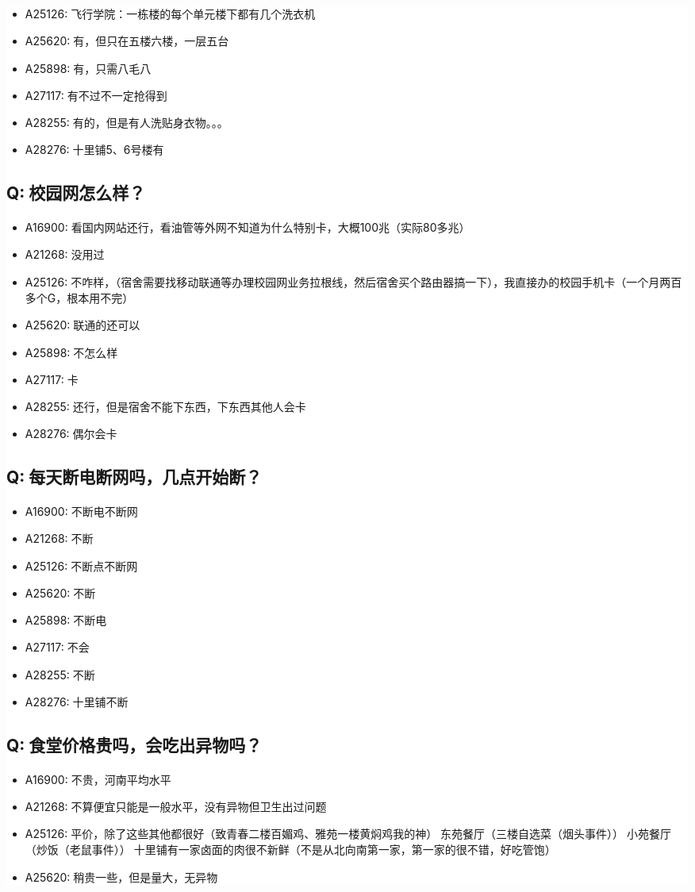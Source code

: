 - A25126: 飞行学院：一栋楼的每个单元楼下都有几个洗衣机

- A25620: 有，但只在五楼六楼，一层五台

- A25898: 有，只需八毛八

- A27117: 有不过不一定抢得到

- A28255: 有的，但是有人洗贴身衣物。。。

- A28276: 十里铺5、6号楼有

## Q: 校园网怎么样？

- A16900: 看国内网站还行，看油管等外网不知道为什么特别卡，大概100兆（实际80多兆）

- A21268: 没用过

- A25126: 不咋样，（宿舍需要找移动联通等办理校园网业务拉根线，然后宿舍买个路由器搞一下），我直接办的校园手机卡（一个月两百多个G，根本用不完）

- A25620: 联通的还可以

- A25898: 不怎么样

- A27117: 卡

- A28255: 还行，但是宿舍不能下东西，下东西其他人会卡

- A28276: 偶尔会卡

## Q: 每天断电断网吗，几点开始断？

- A16900: 不断电不断网

- A21268: 不断

- A25126: 不断点不断网

- A25620: 不断

- A25898: 不断电

- A27117: 不会

- A28255: 不断

- A28276: 十里铺不断

## Q: 食堂价格贵吗，会吃出异物吗？

- A16900: 不贵，河南平均水平

- A21268: 不算便宜只能是一般水平，没有异物但卫生出过问题

- A25126: 平价，除了这些其他都很好（致青春二楼百媚鸡、雅苑一楼黄焖鸡我的神）
东苑餐厅（三楼自选菜（烟头事件））
小苑餐厅（炒饭（老鼠事件））
十里铺有一家卤面的肉很不新鲜（不是从北向南第一家，第一家的很不错，好吃管饱）

- A25620: 稍贵一些，但是量大，无异物
